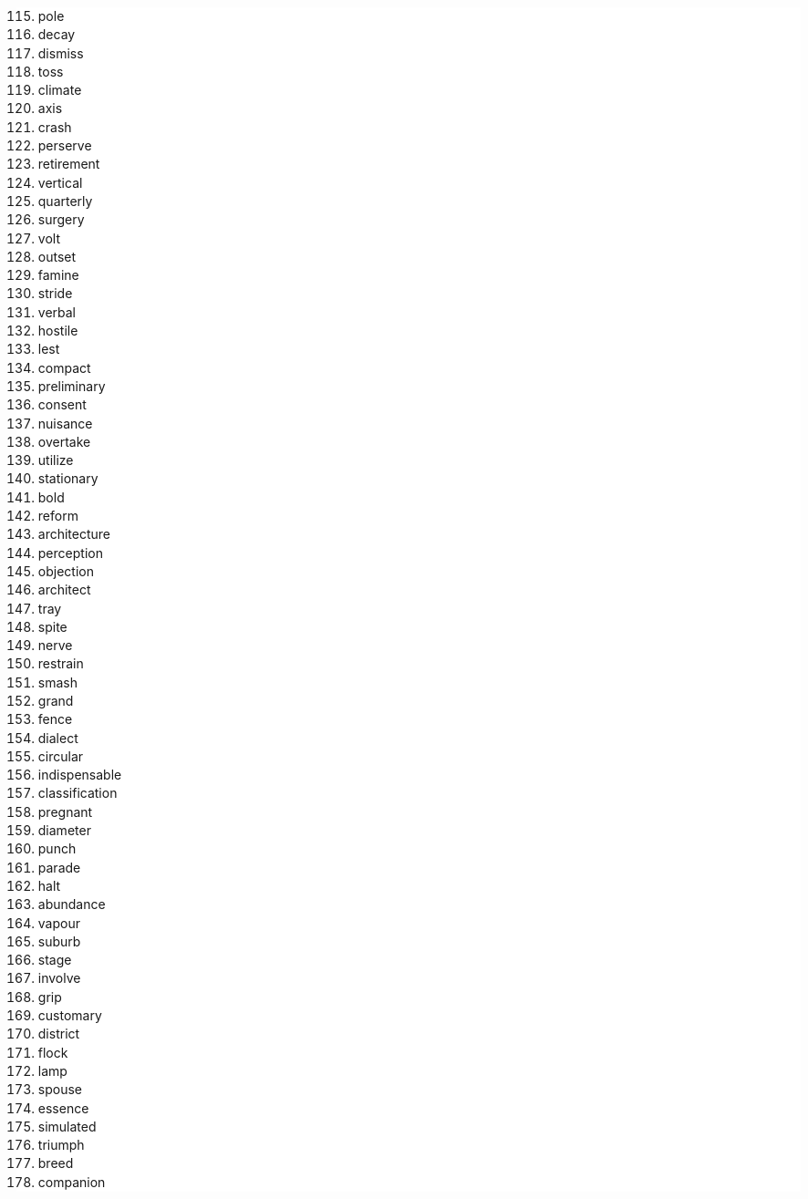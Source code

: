 115. pole
116. decay
117. dismiss
118. toss
119. climate
120. axis
121. crash
122. perserve
123. retirement
124. vertical
125. quarterly
126. surgery
127. volt
128. outset
129. famine
130. stride
131. verbal
132. hostile
133. lest
134. compact
135. preliminary
136. consent
137. nuisance
138. overtake
139. utilize
140. stationary
141. bold
142. reform
143. architecture
144. perception
145. objection
146. architect
147. tray
148. spite
149. nerve
150. restrain
151. smash
152. grand
153. fence
154. dialect
155. circular
156. indispensable
157. classification
158. pregnant
159. diameter
160. punch
161. parade
162. halt
163. abundance
164. vapour
165. suburb
166. stage
167. involve
168. grip
169. customary
170. district
171. flock
172. lamp
173. spouse
174. essence
175. simulated
176. triumph
177. breed
178. companion